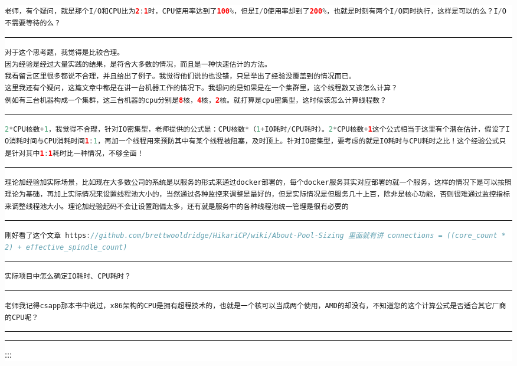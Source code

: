 
 ```java 
老师，有个疑问，就是那个I/O和CPU比为2:1时，CPU使用率达到了100%，但是I/O使用率却到了200%，也就是时刻有两个I/O同时执行，这样是可以的么？I/O不需要等待的么？
```

 ----- 
<a style='font-size:1.5em;font-weight:bold'></a> 


 ```java 
对于这个思考题，我觉得是比较合理。
因为经验是经过大量实践的结果，是符合大多数的情况，而且是一种快速估计的方法。
我看留言区里很多都说不合理，并且给出了例子。我觉得他们说的也没错，只是举出了经验没覆盖到的情况而已。
这里我还有个疑问，这篇文章中都是在讲一台机器工作的情况下。我想问的是如果是在一个集群里，这个线程数又该怎么计算？
例如有三台机器构成一个集群，这三台机器的cpu分别是8核，4核，2核。就打算是cpu密集型，这时候该怎么计算线程数？
```

 ----- 
<a style='font-size:1.5em;font-weight:bold'></a> 


 ```java 
2*CPU核数+1，我觉得不合理，针对IO密集型，老师提供的公式是：CPU核数*（1+IO耗时/CPU耗时）。2*CPU核数+1这个公式相当于这里有个潜在估计，假设了IO消耗时间与CPU消耗时间1:1，再加一个线程用来预防其中有某个线程被阻塞，及时顶上。针对IO密集型，要考虑的就是IO耗时与CPU耗时之比！这个经验公式只是针对其中1:1耗时比一种情况，不够全面！
```

 ----- 
<a style='font-size:1.5em;font-weight:bold'></a> 


 ```java 
理论加经验加实际场景，比如现在大多数公司的系统是以服务的形式来通过docker部署的，每个docker服务其实对应部署的就一个服务，这样的情况下是可以按照理论为基础，再加上实际情况来设置线程池大小的，当然通过各种监控来调整是最好的，但是实际情况是但服务几十上百，除非是核心功能，否则很难通过监控指标来调整线程池大小。理论加经验起码不会让设置跑偏太多，还有就是服务中的各种线程池统一管理是很有必要的
```

 ----- 
<a style='font-size:1.5em;font-weight:bold'></a> 


 ```java 
刚好看了这个文章 https://github.com/brettwooldridge/HikariCP/wiki/About-Pool-Sizing 里面就有讲 connections = ((core_count * 2) + effective_spindle_count)
```

 ----- 
<a style='font-size:1.5em;font-weight:bold'></a> 


 ```java 
实际项目中怎么确定IO耗时、CPU耗时？
```

 ----- 
<a style='font-size:1.5em;font-weight:bold'></a> 


 ```java 
老师我记得csapp那本书中说过，x86架构的CPU是拥有超程技术的，也就是一个核可以当成两个使用，AMD的却没有，不知道您的这个计算公式是否适合其它厂商的CPU呢？
```

 ----- 
<a style='font-size:1.5em;font-weight:bold'></a> 



 ----- 
:::